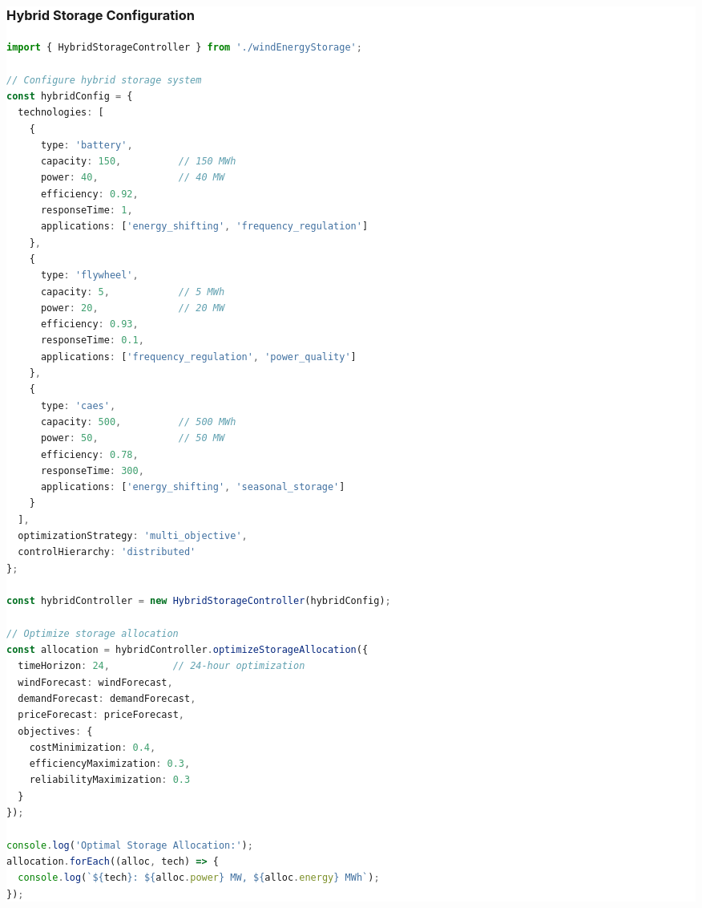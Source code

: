 ### Hybrid Storage Configuration

```typescript
import { HybridStorageController } from './windEnergyStorage';

// Configure hybrid storage system
const hybridConfig = {
  technologies: [
    {
      type: 'battery',
      capacity: 150,          // 150 MWh
      power: 40,              // 40 MW
      efficiency: 0.92,
      responseTime: 1,
      applications: ['energy_shifting', 'frequency_regulation']
    },
    {
      type: 'flywheel',
      capacity: 5,            // 5 MWh
      power: 20,              // 20 MW
      efficiency: 0.93,
      responseTime: 0.1,
      applications: ['frequency_regulation', 'power_quality']
    },
    {
      type: 'caes',
      capacity: 500,          // 500 MWh
      power: 50,              // 50 MW
      efficiency: 0.78,
      responseTime: 300,
      applications: ['energy_shifting', 'seasonal_storage']
    }
  ],
  optimizationStrategy: 'multi_objective',
  controlHierarchy: 'distributed'
};

const hybridController = new HybridStorageController(hybridConfig);

// Optimize storage allocation
const allocation = hybridController.optimizeStorageAllocation({
  timeHorizon: 24,           // 24-hour optimization
  windForecast: windForecast,
  demandForecast: demandForecast,
  priceForecast: priceForecast,
  objectives: {
    costMinimization: 0.4,
    efficiencyMaximization: 0.3,
    reliabilityMaximization: 0.3
  }
});

console.log('Optimal Storage Allocation:');
allocation.forEach((alloc, tech) => {
  console.log(`${tech}: ${alloc.power} MW, ${alloc.energy} MWh`);
});
```
